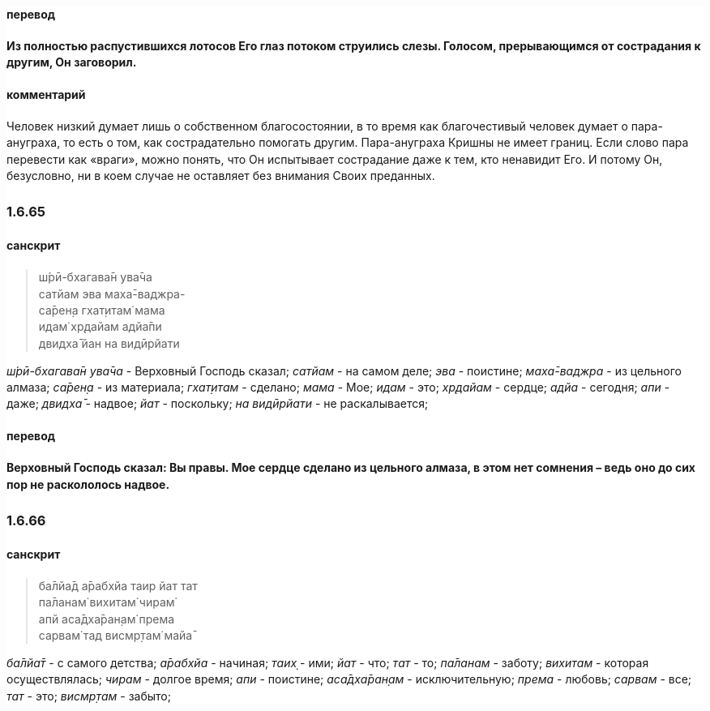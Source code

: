 #### перевод

**Из полностью распустившихся лотосов Его глаз потоком струились слезы. Голосом, прерывающимся от сострадания к другим, Он заговорил.**

#### комментарий

Человек низкий думает лишь о собственном благосостоянии, в то время как благочестивый человек думает о пара-ануграха, то есть о том, как сострадательно помогать другим. Пара-ануграха Кришны не имеет границ. Если слово пара перевести как «враги», можно понять, что Он испытывает сострадание даже к тем, кто ненавидит Его. И потому Он, безусловно, ни в коем случае не оставляет без внимания Своих преданных.

### 1.6.65

#### санскрит

> ш́рӣ-бхагава̄н ува̄ча<br/>
> сатйам эва маха̄-ваджра-<br/>
> са̄рен̣а гхат̣итам̇ мама<br/>
> идам̇ хр̣дайам адйа̄пи<br/>
> двидха̄ йан на видӣрйати

_ш́рӣ-бхагава̄н ува̄ча_ - Верховный Господь сказал;
_сатйам_ - на самом деле;
_эва_ - поистине;
_маха̄-ваджра_ - из цельного алмаза;
_са̄рен̣а_ - из материала;
_гхат̣итам_ - сделано;
_мама_ - Мое;
_идам_ - это;
_хр̣дайам_ - сердце;
_адйа_ - сегодня;
_апи_ - даже;
_двидха̄_ - надвое;
_йат_ - поскольку;
_на видӣрйати_ - не раскалывается;

#### перевод

**Верховный Господь сказал: Вы правы. Мое сердце сделано из цельного алмаза, в этом нет сомнения – ведь оно до сих пор не раскололось надвое.**

### 1.6.66

#### санскрит

> ба̄лйа̄д а̄рабхйа таир йат тат<br/>
> па̄ланам̇ вихитам̇ чирам̇<br/>
> апй аса̄дха̄ран̣ам̇ према<br/>
> сарвам̇ тад висмр̣там̇ майа̄

_ба̄лйа̄т_ - с самого детства;
_а̄рабхйа_ - начиная;
_таих̣_ - ими;
_йат_ - что;
_тат_ - то;
_па̄ланам_ - заботу;
_вихитам_ - которая осуществлялась;
_чирам_ - долгое время;
_апи_ - поистине;
_аса̄дха̄ран̣ам_ - исключительную;
_према_ - любовь;
_сарвам_ - все;
_тат_ - это;
_висмр̣там_ - забыто;